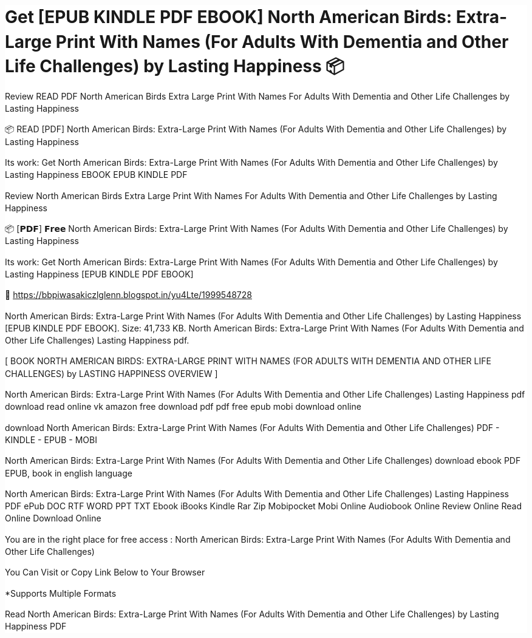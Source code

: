 # Get [EPUB KINDLE PDF EBOOK] North American Birds: Extra-Large Print With Names (For Adults With Dementia and Other Life Challenges) by  Lasting Happiness 📦
Review READ PDF North American Birds Extra Large Print With Names For Adults With Dementia and Other Life Challenges by Lasting Happiness

📦 READ [PDF] North American Birds: Extra-Large Print With Names (For Adults With Dementia and Other Life Challenges) by Lasting Happiness

Its work: Get North American Birds: Extra-Large Print With Names (For Adults With Dementia and Other Life Challenges) by Lasting Happiness EBOOK EPUB KINDLE PDF


Review North American Birds Extra Large Print With Names For Adults With Dementia and Other Life Challenges by Lasting Happiness

📦 [𝗣𝗗𝗙] 𝗙𝗿𝗲𝗲 North American Birds: Extra-Large Print With Names (For Adults With Dementia and Other Life Challenges) by Lasting Happiness

Its work: Get North American Birds: Extra-Large Print With Names (For Adults With Dementia and Other Life Challenges) by Lasting Happiness [EPUB KINDLE PDF EBOOK]



📢 https://bbpiwasakiczlglenn.blogspot.in/yu4Lte/1999548728



North American Birds: Extra-Large Print With Names (For Adults With Dementia and Other Life Challenges) by Lasting Happiness [EPUB KINDLE PDF EBOOK]. Size: 41,733 KB. North American Birds: Extra-Large Print With Names (For Adults With Dementia and Other Life Challenges) Lasting Happiness pdf.

[ BOOK NORTH AMERICAN BIRDS: EXTRA-LARGE PRINT WITH NAMES (FOR ADULTS WITH DEMENTIA AND OTHER LIFE CHALLENGES) by LASTING HAPPINESS OVERVIEW ]

North American Birds: Extra-Large Print With Names (For Adults With Dementia and Other Life Challenges) Lasting Happiness pdf download read online vk amazon free download pdf pdf free epub mobi download online

download North American Birds: Extra-Large Print With Names (For Adults With Dementia and Other Life Challenges) PDF - KINDLE - EPUB - MOBI

North American Birds: Extra-Large Print With Names (For Adults With Dementia and Other Life Challenges) download ebook PDF EPUB, book in english language

North American Birds: Extra-Large Print With Names (For Adults With Dementia and Other Life Challenges) Lasting Happiness PDF ePub DOC RTF WORD PPT TXT Ebook iBooks Kindle Rar Zip Mobipocket Mobi Online Audiobook Online Review Online Read Online Download Online

You are in the right place for free access : North American Birds: Extra-Large Print With Names (For Adults With Dementia and Other Life Challenges)

You Can Visit or Copy Link Below to Your Browser

*Supports Multiple Formats

Read North American Birds: Extra-Large Print With Names (For Adults With Dementia and Other Life Challenges) by Lasting Happiness PDF
